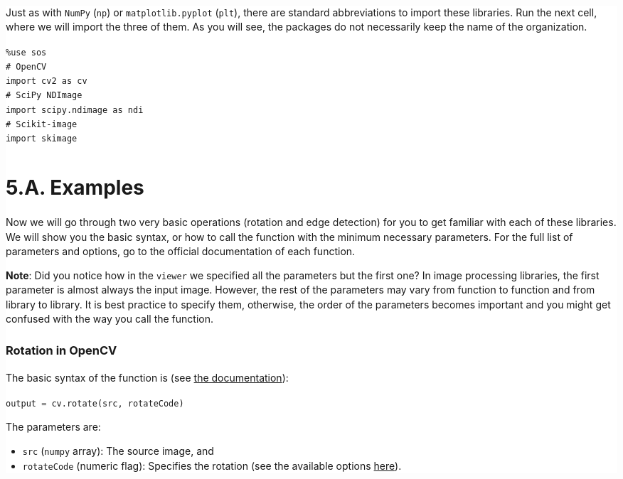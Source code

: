 



<iframe
    width="800"
    height="450"
    src="https://www.youtube-nocookie.com/embed/MmBIn6vcCqM"
    frameborder="0"
    allowfullscreen
></iframe>




Just as with `NumPy` (`np`) or `matplotlib.pyplot` (`plt`), there are standard abbreviations to import these libraries. Run the next cell, where we will import the three of them. As you will see, the packages do not necessarily keep the name of the organization. 


```sos
%use sos
# OpenCV
import cv2 as cv
# SciPy NDImage
import scipy.ndimage as ndi
# Scikit-image
import skimage
```

# <a class="anchor"></a> 5.A. Examples

Now we will go through two very basic operations (rotation and edge detection) for you to get familiar with each of these libraries. We will show you the basic syntax, or how to call the function with the minimum necessary parameters. For the full list of parameters and options, go to the official documentation of each function. 

<div class = "alert alert-warning">
  
**Note**: Did you notice how in the `viewer` we specified all the parameters but the first one? In image processing libraries, the first parameter is almost always the input image. However, the rest of the parameters may vary from function to function and from library to library. It is best practice to specify them, otherwise, the order of the parameters becomes important and you might get confused with the way you call the function.   
</div>

### Rotation in OpenCV

The basic syntax of the function is (see [the documentation](https://docs.opencv.org/3.4/d2/de8/group__core__array.html#ga4ad01c0978b0ce64baa246811deeac24)):
```python
output = cv.rotate(src, rotateCode)
```

The parameters are:
* `src` (`numpy` array): The source image, and
* `rotateCode` (numeric flag): Specifies the rotation (see the available options [here](https://docs.opencv.org/3.4/d2/de8/group__core__array.html#ga6f45d55c0b1cc9d97f5353a7c8a7aac2)).
